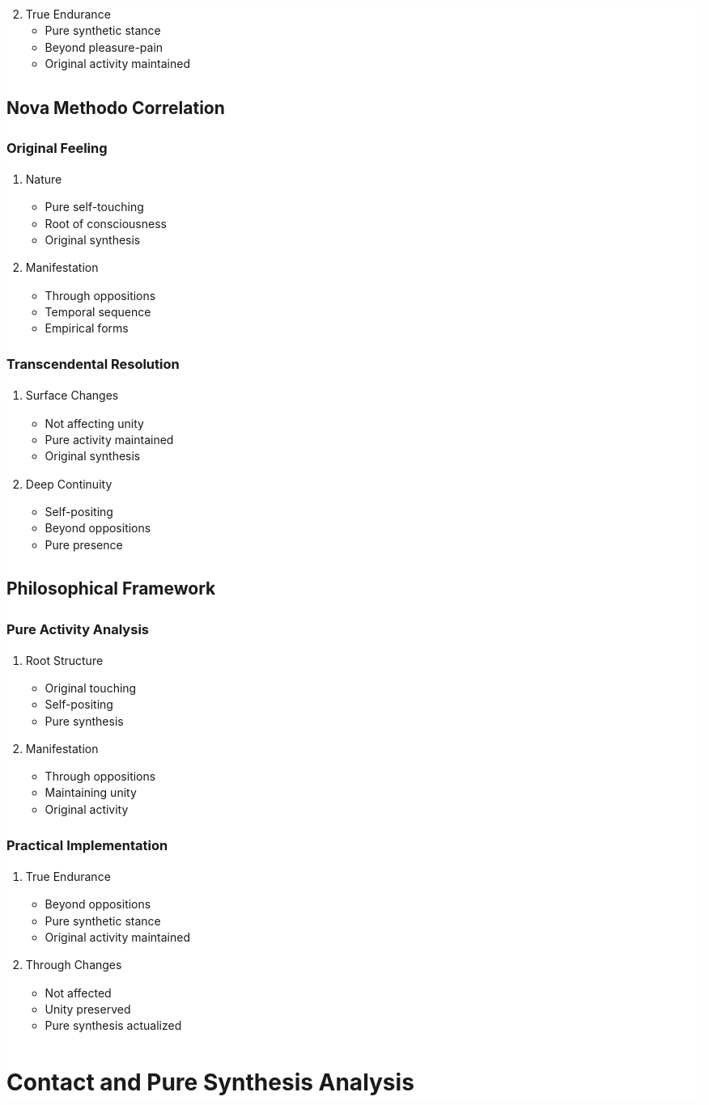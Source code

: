 2. True Endurance
   - Pure synthetic stance
   - Beyond pleasure-pain
   - Original activity maintained

## Nova Methodo Correlation

### Original Feeling
1. Nature
   - Pure self-touching
   - Root of consciousness
   - Original synthesis

2. Manifestation
   - Through oppositions
   - Temporal sequence
   - Empirical forms

### Transcendental Resolution
1. Surface Changes
   - Not affecting unity
   - Pure activity maintained
   - Original synthesis

2. Deep Continuity
   - Self-positing
   - Beyond oppositions
   - Pure presence

## Philosophical Framework

### Pure Activity Analysis
1. Root Structure
   - Original touching
   - Self-positing
   - Pure synthesis

2. Manifestation
   - Through oppositions
   - Maintaining unity
   - Original activity

### Practical Implementation
1. True Endurance
   - Beyond oppositions
   - Pure synthetic stance
   - Original activity maintained

2. Through Changes
   - Not affected
   - Unity preserved
   - Pure synthesis actualized
# Contact and Pure Synthesis Analysis
